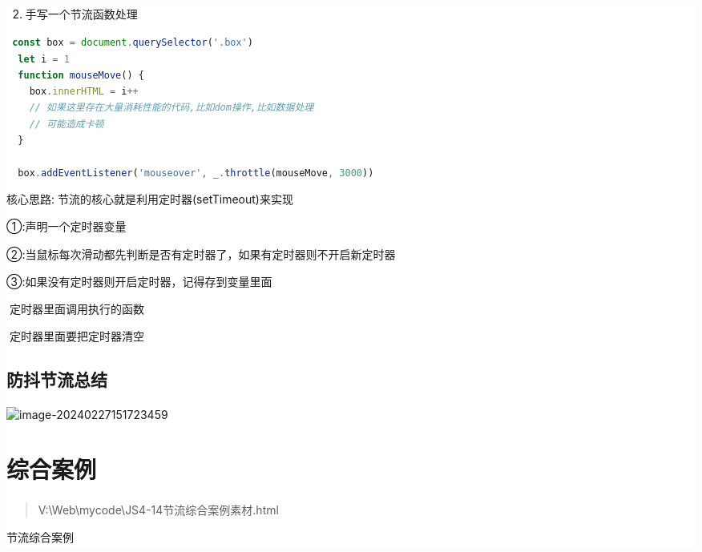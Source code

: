 2. 手写一个节流函数处理

```javascript
 const box = document.querySelector('.box')
  let i = 1
  function mouseMove() {
    box.innerHTML = i++
    // 如果这里存在大量消耗性能的代码,比如dom操作,比如数据处理
    // 可能造成卡顿
  }

  box.addEventListener('mouseover', _.throttle(mouseMove, 3000))
```

核心思路:
节流的核心就是利用定时器(setTimeout)来实现

①:声明一个定时器变量

②:当鼠标每次滑动都先判断是否有定时器了，如果有定时器则不开启新定时器

③:如果没有定时器则开启定时器，记得存到变量里面

​	定时器里面调用执行的函数

​	定时器里面要把定时器清空



## 防抖节流总结

![image-20240227151723459](img/image-20240227151723459.png)

# 综合案例

> V:\Web\mycode\JS4-14节流综合案例素材.html

节流综合案例